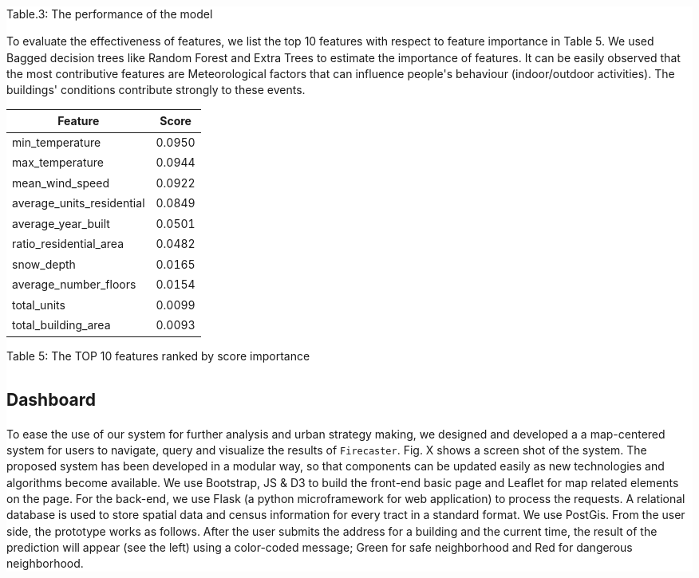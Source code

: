 Table.3: The performance of the model 

To evaluate the effectiveness of features, we list the top 10 features with respect to feature importance in Table 5. We used Bagged decision trees like Random Forest and Extra Trees to estimate the importance of features. It can be easily observed that the most contributive features are Meteorological factors that can influence people's behaviour (indoor/outdoor activities). The buildings' conditions contribute strongly to these events.   


|Feature | Score   |
|-------|----------|
| min_temperature | 0.0950 |
| max_temperature | 0.0944 |
| mean_wind_speed | 0.0922 |
| average_units_residential | 0.0849 |
| average_year_built | 0.0501 |
| ratio_residential_area | 0.0482 |
| snow_depth | 0.0165 |
| average_number_floors|  0.0154 |
| total_units | 0.0099 |
| total_building_area | 0.0093 |  

Table 5: The TOP 10 features ranked by score importance

## Dashboard 

To ease the use of our system for further analysis and urban strategy making, we designed and developed a a map-centered system for users to navigate, query and visualize the results of `Firecaster`. Fig. X shows a screen shot of the system. The proposed system has been developed in a modular way, so that components can be updated easily as new technologies and algorithms become available. We use Bootstrap, JS & D3 to build the front-end basic page and Leaflet for map related elements on the page. For the back-end, we use  Flask (a python microframework for web application) to process the requests. A relational database is used to store spatial data and census information for every tract in a standard format. We use PostGis. From the user side, the prototype works as follows. After the user submits the address for a building and the current time, the result of the prediction will appear (see the left) using a color-coded message; Green for safe neighborhood and Red for dangerous neighborhood.  
